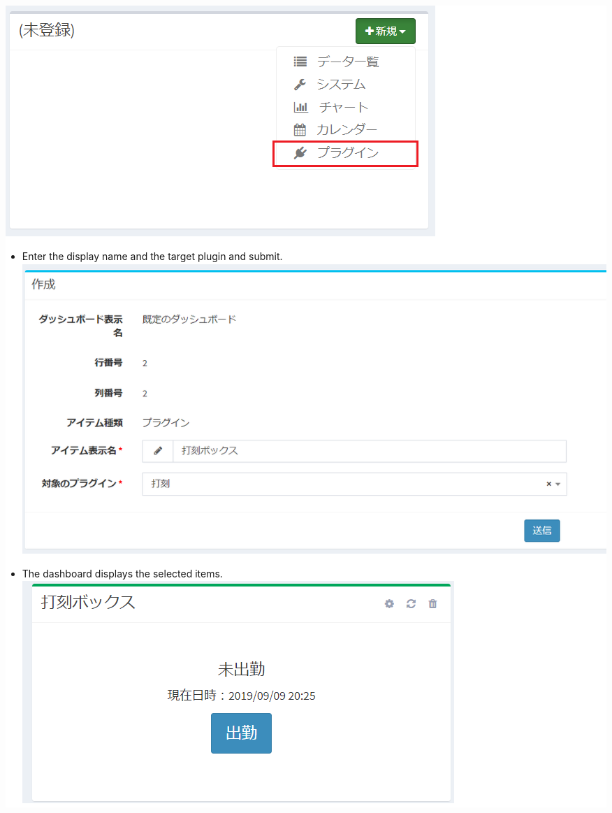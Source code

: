 ![Dashboard](img/plugin/plugin_dashboard2.png)   

- Enter the display name and the target plugin and submit.
![Dashboard](img/plugin/plugin_dashboard3.png)   

- The dashboard displays the selected items.
![Dashboard](img/plugin/plugin_dashboard4.png)   
